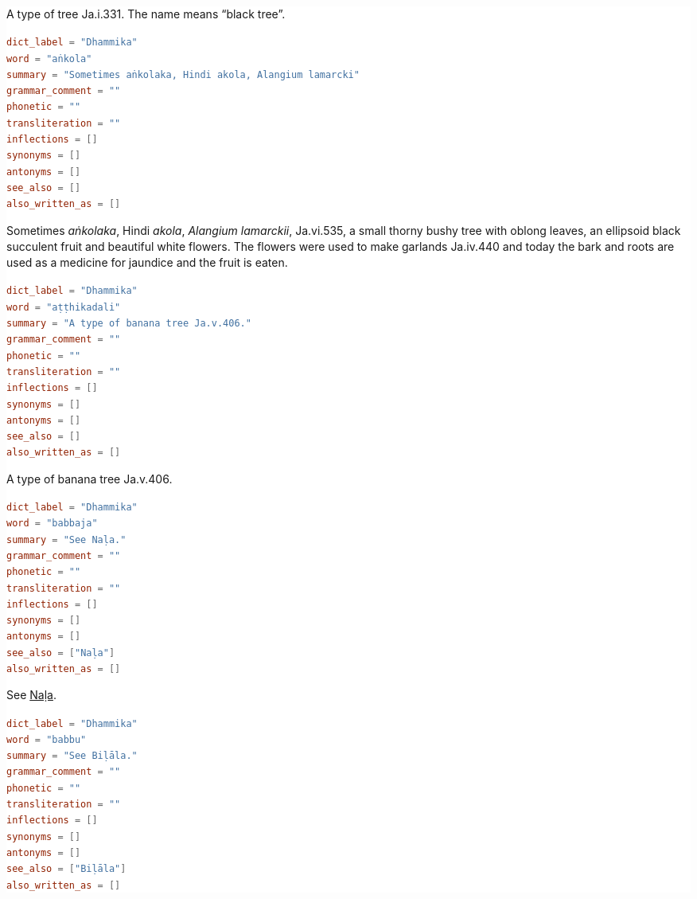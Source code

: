 A type of tree Ja.i.331. The name means “black tree”.

``` toml
dict_label = "Dhammika"
word = "aṅkola"
summary = "Sometimes aṅkolaka, Hindi akola, Alangium lamarcki"
grammar_comment = ""
phonetic = ""
transliteration = ""
inflections = []
synonyms = []
antonyms = []
see_also = []
also_written_as = []
```

Sometimes *aṅkolaka*, Hindi *akola*, *Alangium lamarckii*, Ja.vi.535, a small thorny bushy tree with oblong leaves, an ellipsoid black succulent fruit and beautiful white flowers. The flowers were used to make garlands Ja.iv.440 and today the bark and roots are used as a medicine for jaundice and the fruit is eaten.

``` toml
dict_label = "Dhammika"
word = "aṭṭhikadali"
summary = "A type of banana tree Ja.v.406."
grammar_comment = ""
phonetic = ""
transliteration = ""
inflections = []
synonyms = []
antonyms = []
see_also = []
also_written_as = []
```

A type of banana tree Ja.v.406.

``` toml
dict_label = "Dhammika"
word = "babbaja"
summary = "See Naḷa."
grammar_comment = ""
phonetic = ""
transliteration = ""
inflections = []
synonyms = []
antonyms = []
see_also = ["Naḷa"]
also_written_as = []
```

See [Naḷa](/define/Naḷa).

``` toml
dict_label = "Dhammika"
word = "babbu"
summary = "See Biḷāla."
grammar_comment = ""
phonetic = ""
transliteration = ""
inflections = []
synonyms = []
antonyms = []
see_also = ["Biḷāla"]
also_written_as = []
```
